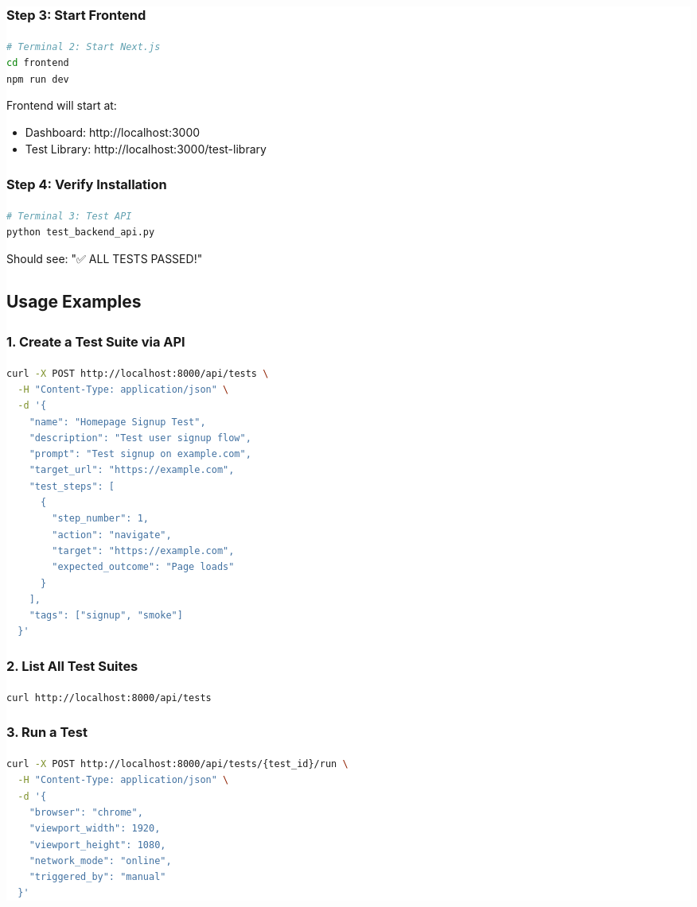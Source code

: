 ### Step 3: Start Frontend
```bash
# Terminal 2: Start Next.js
cd frontend
npm run dev
```

Frontend will start at:
- Dashboard: http://localhost:3000
- Test Library: http://localhost:3000/test-library

### Step 4: Verify Installation
```bash
# Terminal 3: Test API
python test_backend_api.py
```

Should see: "✅ ALL TESTS PASSED!"

## Usage Examples

### 1. Create a Test Suite via API

```bash
curl -X POST http://localhost:8000/api/tests \
  -H "Content-Type: application/json" \
  -d '{
    "name": "Homepage Signup Test",
    "description": "Test user signup flow",
    "prompt": "Test signup on example.com",
    "target_url": "https://example.com",
    "test_steps": [
      {
        "step_number": 1,
        "action": "navigate",
        "target": "https://example.com",
        "expected_outcome": "Page loads"
      }
    ],
    "tags": ["signup", "smoke"]
  }'
```

### 2. List All Test Suites

```bash
curl http://localhost:8000/api/tests
```

### 3. Run a Test

```bash
curl -X POST http://localhost:8000/api/tests/{test_id}/run \
  -H "Content-Type: application/json" \
  -d '{
    "browser": "chrome",
    "viewport_width": 1920,
    "viewport_height": 1080,
    "network_mode": "online",
    "triggered_by": "manual"
  }'
```
